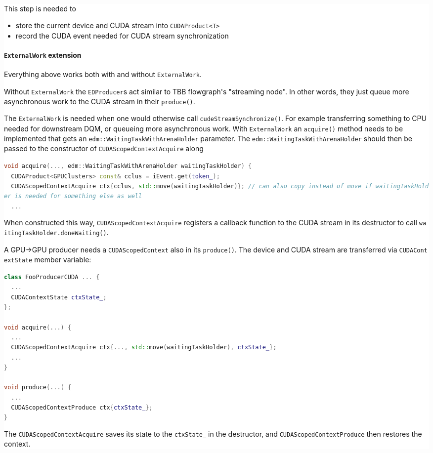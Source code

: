 This step is needed to
* store the current device and CUDA stream into `CUDAProduct<T>`
* record the CUDA event needed for CUDA stream synchronization

#### `ExternalWork` extension

Everything above works both with and without `ExternalWork`.

Without `ExternalWork` the `EDProducer`s act similar to TBB
flowgraph's "streaming node". In other words, they just queue more
asynchronous work to the CUDA stream in their `produce()`.

The `ExternalWork` is needed when one would otherwise call
`cudeStreamSynchronize()`. For example transferring something to CPU
needed for downstream DQM, or queueing more asynchronous work. With
`ExternalWork` an `acquire()` method needs to be implemented that gets
an `edm::WaitingTaskWithArenaHolder` parameter. The
`edm::WaitingTaskWithArenaHolder` should then be passed to the
constructor of `CUDAScopedContextAcquire` along

```cpp
void acquire(..., edm::WaitingTaskWithArenaHolder waitingTaskHolder) {
  CUDAProduct<GPUClusters> const& cclus = iEvent.get(token_);
  CUDAScopedContextAcquire ctx{cclus, std::move(waitingTaskHolder)}; // can also copy instead of move if waitingTaskHolder is needed for something else as well
  ...
```

When constructed this way, `CUDAScopedContextAcquire` registers a
callback function to the CUDA stream in its destructor to call
`waitingTaskHolder.doneWaiting()`.

A GPU->GPU producer needs a `CUDAScopedContext` also in its
`produce()`. The device and CUDA stream are transferred via
`CUDAContextState` member variable:

```cpp
class FooProducerCUDA ... {
  ...
  CUDAContextState ctxState_;
};

void acquire(...) {
  ...
  CUDAScopedContextAcquire ctx{..., std::move(waitingTaskHolder), ctxState_};
  ...
}

void produce(...( {
  ...
  CUDAScopedContextProduce ctx{ctxState_};
}
```

The `CUDAScopedContextAcquire` saves its state to the `ctxState_` in
the destructor, and `CUDAScopedContextProduce` then restores the
context.
